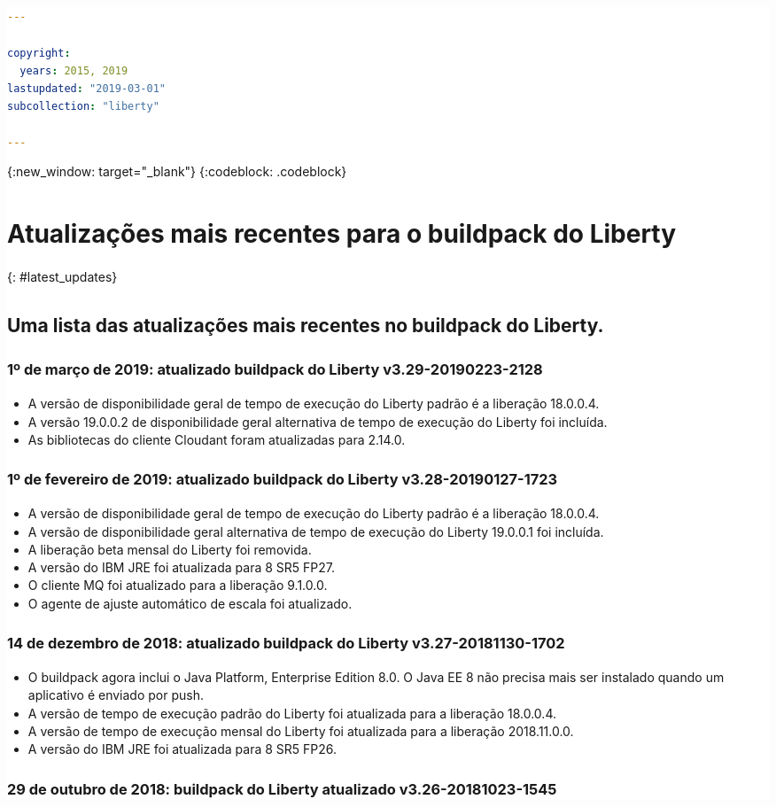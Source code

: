 ```yaml
---

copyright:
  years: 2015, 2019
lastupdated: "2019-03-01"
subcollection: "liberty"

---
```


{:new_window: target="_blank"}
{:codeblock: .codeblock}

# Atualizações mais recentes para o buildpack do Liberty
{: #latest_updates}

## Uma lista das atualizações mais recentes no buildpack do Liberty.

### 1º de março de 2019: atualizado buildpack do Liberty v3.29-20190223-2128

* A versão de disponibilidade geral de tempo de execução do Liberty padrão é a liberação 18.0.0.4.
* A versão 19.0.0.2 de disponibilidade geral alternativa de tempo de execução do Liberty foi incluída.  
* As bibliotecas do cliente Cloudant foram atualizadas para 2.14.0.

### 1º de fevereiro de 2019: atualizado buildpack do Liberty v3.28-20190127-1723

* A versão de disponibilidade geral de tempo de execução do Liberty padrão é a liberação 18.0.0.4.
* A versão de disponibilidade geral alternativa de tempo de execução do Liberty 19.0.0.1 foi incluída.  
* A liberação beta mensal do Liberty foi removida.  
* A versão do IBM JRE foi atualizada para 8 SR5 FP27.
* O cliente MQ foi atualizado para a liberação 9.1.0.0.
* O agente de ajuste automático de escala foi atualizado.

### 14 de dezembro de 2018: atualizado buildpack do Liberty v3.27-20181130-1702

* O buildpack agora inclui o Java Platform, Enterprise Edition 8.0. O Java EE 8 não precisa mais ser instalado quando um aplicativo é enviado por push.  
* A versão de tempo de execução padrão do Liberty foi atualizada para a liberação 18.0.0.4.
* A versão de tempo de execução mensal do Liberty foi atualizada para a liberação 2018.11.0.0.
* A versão do IBM JRE foi atualizada para 8 SR5 FP26.

### 29 de outubro de 2018: buildpack do Liberty atualizado v3.26-20181023-1545
